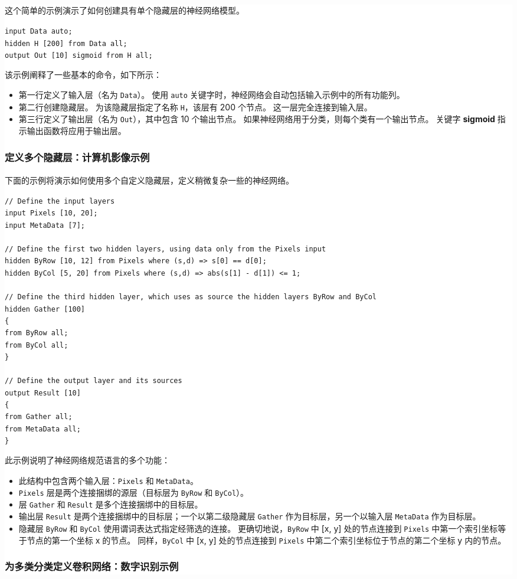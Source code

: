 这个简单的示例演示了如何创建具有单个隐藏层的神经网络模型。

```Net#
input Data auto;
hidden H [200] from Data all;
output Out [10] sigmoid from H all;
```

该示例阐释了一些基本的命令，如下所示：

+ 第一行定义了输入层（名为 `Data`）。 使用 `auto` 关键字时，神经网络会自动包括输入示例中的所有功能列。
+ 第二行创建隐藏层。 为该隐藏层指定了名称 `H`，该层有 200 个节点。 这一层完全连接到输入层。
+ 第三行定义了输出层（名为 `Out`），其中包含 10 个输出节点。 如果神经网络用于分类，则每个类有一个输出节点。 关键字 **sigmoid** 指示输出函数将应用于输出层。

### <a name="define-multiple-hidden-layers-computer-vision-example"></a>定义多个隐藏层：计算机影像示例

下面的示例将演示如何使用多个自定义隐藏层，定义稍微复杂一些的神经网络。

```Net#
// Define the input layers
input Pixels [10, 20];
input MetaData [7];

// Define the first two hidden layers, using data only from the Pixels input
hidden ByRow [10, 12] from Pixels where (s,d) => s[0] == d[0];
hidden ByCol [5, 20] from Pixels where (s,d) => abs(s[1] - d[1]) <= 1;

// Define the third hidden layer, which uses as source the hidden layers ByRow and ByCol
hidden Gather [100]
{
from ByRow all;
from ByCol all;
}

// Define the output layer and its sources
output Result [10]
{
from Gather all;
from MetaData all;
}
```

此示例说明了神经网络规范语言的多个功能：

+ 此结构中包含两个输入层：`Pixels` 和 `MetaData`。
+ `Pixels` 层是两个连接捆绑的源层（目标层为 `ByRow` 和 `ByCol`）。
+ 层 `Gather` 和 `Result` 是多个连接捆绑中的目标层。
+ 输出层 `Result` 是两个连接捆绑中的目标层；一个以第二级隐藏层 `Gather` 作为目标层，另一个以输入层 `MetaData` 作为目标层。
+ 隐藏层 `ByRow` 和 `ByCol` 使用谓词表达式指定经筛选的连接。 更确切地说，`ByRow` 中 [x, y] 处的节点连接到 `Pixels` 中第一个索引坐标等于节点的第一个坐标 x 的节点。 同样，`ByCol` 中 [x, y] 处的节点连接到 `Pixels` 中第二个索引坐标位于节点的第二个坐标 y 内的节点。

### <a name="define-a-convolutional-network-for-multiclass-classification-digit-recognition-example"></a>为多类分类定义卷积网络：数字识别示例
